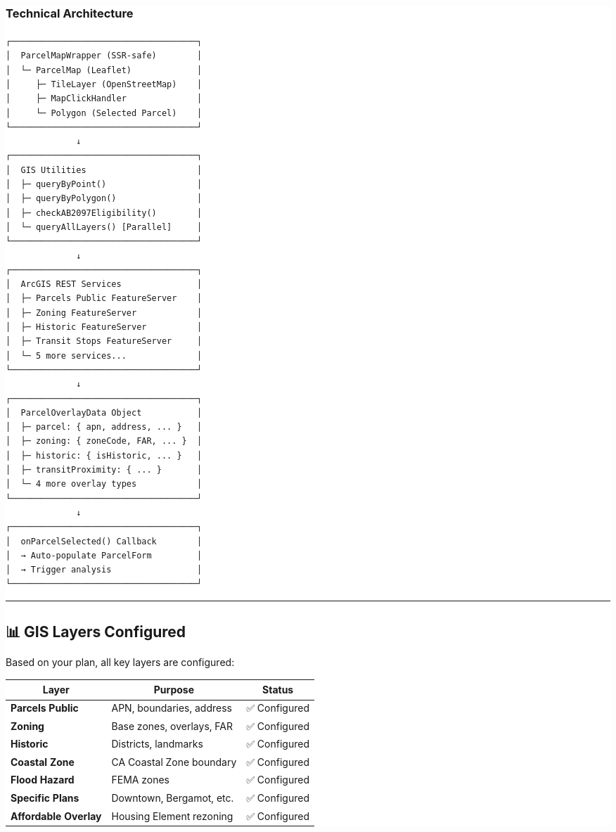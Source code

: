 ### Technical Architecture

```
┌─────────────────────────────────────┐
│  ParcelMapWrapper (SSR-safe)        │
│  └─ ParcelMap (Leaflet)             │
│     ├─ TileLayer (OpenStreetMap)    │
│     ├─ MapClickHandler              │
│     └─ Polygon (Selected Parcel)    │
└─────────────────────────────────────┘
              ↓
┌─────────────────────────────────────┐
│  GIS Utilities                      │
│  ├─ queryByPoint()                  │
│  ├─ queryByPolygon()                │
│  ├─ checkAB2097Eligibility()        │
│  └─ queryAllLayers() [Parallel]     │
└─────────────────────────────────────┘
              ↓
┌─────────────────────────────────────┐
│  ArcGIS REST Services               │
│  ├─ Parcels Public FeatureServer    │
│  ├─ Zoning FeatureServer            │
│  ├─ Historic FeatureServer          │
│  ├─ Transit Stops FeatureServer     │
│  └─ 5 more services...              │
└─────────────────────────────────────┘
              ↓
┌─────────────────────────────────────┐
│  ParcelOverlayData Object           │
│  ├─ parcel: { apn, address, ... }   │
│  ├─ zoning: { zoneCode, FAR, ... }  │
│  ├─ historic: { isHistoric, ... }   │
│  ├─ transitProximity: { ... }       │
│  └─ 4 more overlay types            │
└─────────────────────────────────────┘
              ↓
┌─────────────────────────────────────┐
│  onParcelSelected() Callback        │
│  → Auto-populate ParcelForm         │
│  → Trigger analysis                 │
└─────────────────────────────────────┘
```

---

## 📊 GIS Layers Configured

Based on your plan, all key layers are configured:

| Layer | Purpose | Status |
|-------|---------|--------|
| **Parcels Public** | APN, boundaries, address | ✅ Configured |
| **Zoning** | Base zones, overlays, FAR | ✅ Configured |
| **Historic** | Districts, landmarks | ✅ Configured |
| **Coastal Zone** | CA Coastal Zone boundary | ✅ Configured |
| **Flood Hazard** | FEMA zones | ✅ Configured |
| **Specific Plans** | Downtown, Bergamot, etc. | ✅ Configured |
| **Affordable Overlay** | Housing Element rezoning | ✅ Configured |